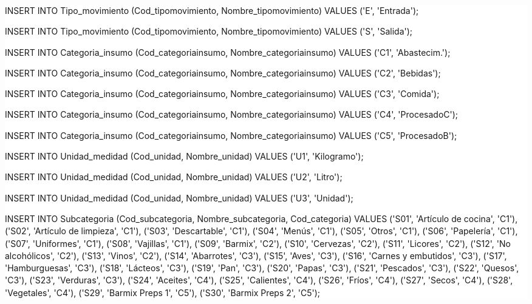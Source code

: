 INSERT INTO Tipo_movimiento (Cod_tipomovimiento, Nombre_tipomovimiento) 
VALUES ('E', 'Entrada');

INSERT INTO Tipo_movimiento (Cod_tipomovimiento, Nombre_tipomovimiento) 
VALUES ('S', 'Salida');


INSERT INTO Categoria_insumo (Cod_categoriainsumo, Nombre_categoriainsumo) 
VALUES ('C1', 'Abastecim.');

INSERT INTO Categoria_insumo (Cod_categoriainsumo, Nombre_categoriainsumo) 
VALUES ('C2', 'Bebidas');

INSERT INTO Categoria_insumo (Cod_categoriainsumo, Nombre_categoriainsumo) 
VALUES ('C3', 'Comida');

INSERT INTO Categoria_insumo (Cod_categoriainsumo, Nombre_categoriainsumo) 
VALUES ('C4', 'ProcesadoC');

INSERT INTO Categoria_insumo (Cod_categoriainsumo, Nombre_categoriainsumo) 
VALUES ('C5', 'ProcesadoB');



INSERT INTO Unidad_medidad (Cod_unidad, Nombre_unidad) 
VALUES ('U1', 'Kilogramo');

INSERT INTO Unidad_medidad (Cod_unidad, Nombre_unidad) 
VALUES ('U2', 'Litro');

INSERT INTO Unidad_medidad (Cod_unidad, Nombre_unidad) 
VALUES ('U3', 'Unidad');



INSERT INTO Subcategoria (Cod_subcategoria, Nombre_subcategoria, Cod_categoria) 
VALUES ('S01', 'Artículo de cocina', 'C1'),
       ('S02', 'Artículo de limpieza', 'C1'),
       ('S03', 'Descartable', 'C1'),
       ('S04', 'Menús', 'C1'),
       ('S05', 'Otros', 'C1'),
       ('S06', 'Papelería', 'C1'),
       ('S07', 'Uniformes', 'C1'),
       ('S08', 'Vajillas', 'C1'),
       ('S09', 'Barmix', 'C2'),
       ('S10', 'Cervezas', 'C2'),
       ('S11', 'Licores', 'C2'),
       ('S12', 'No alcohólicos', 'C2'),
       ('S13', 'Vinos', 'C2'),
       ('S14', 'Abarrotes', 'C3'),
       ('S15', 'Aves', 'C3'),
       ('S16', 'Carnes y embutidos', 'C3'),
       ('S17', 'Hamburguesas', 'C3'),
       ('S18', 'Lácteos', 'C3'),
       ('S19', 'Pan', 'C3'),
       ('S20', 'Papas', 'C3'),
       ('S21', 'Pescados', 'C3'),
       ('S22', 'Quesos', 'C3'),
       ('S23', 'Verduras', 'C3'),
       ('S24', 'Aceites', 'C4'),
       ('S25', 'Calientes', 'C4'),
       ('S26', 'Fríos', 'C4'),
       ('S27', 'Secos', 'C4'),
       ('S28', 'Vegetales', 'C4'),
       ('S29', 'Barmix Preps 1', 'C5'),
       ('S30', 'Barmix Preps 2', 'C5');
